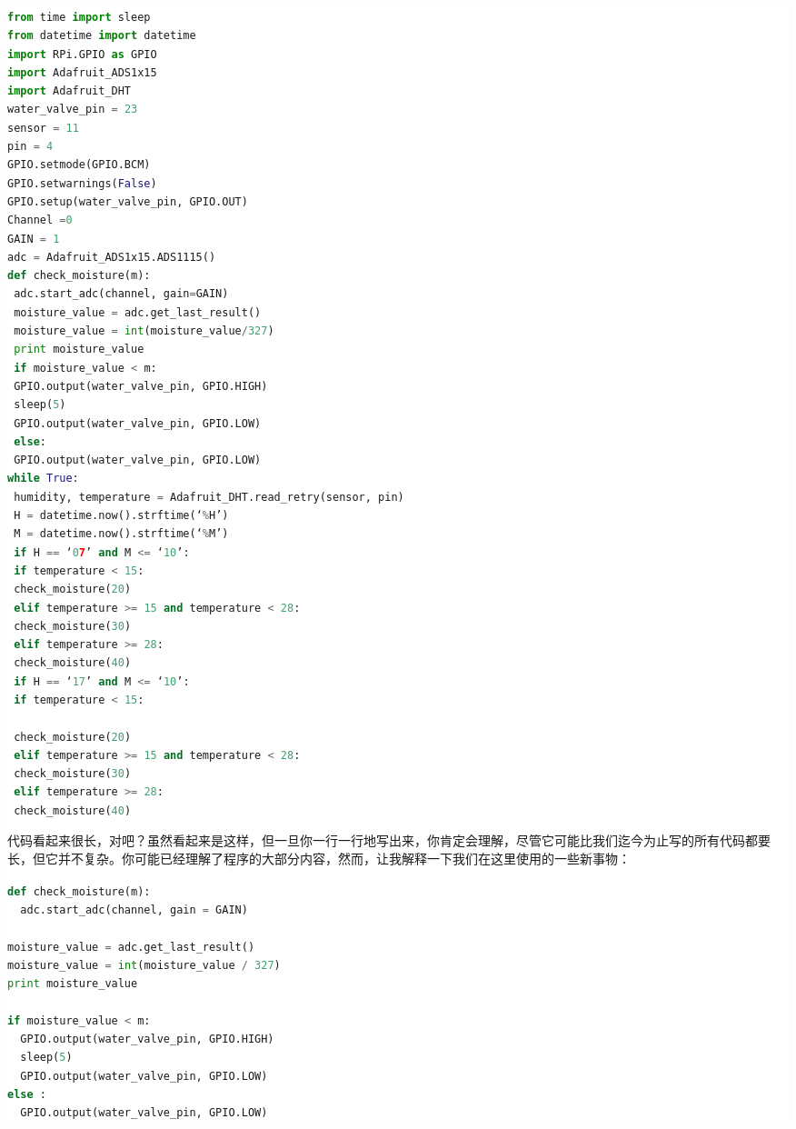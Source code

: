 ```py
from time import sleep
from datetime import datetime
import RPi.GPIO as GPIO
import Adafruit_ADS1x15
import Adafruit_DHT
water_valve_pin = 23
sensor = 11
pin = 4
GPIO.setmode(GPIO.BCM)
GPIO.setwarnings(False)
GPIO.setup(water_valve_pin, GPIO.OUT)
Channel =0
GAIN = 1
adc = Adafruit_ADS1x15.ADS1115()
def check_moisture(m):
 adc.start_adc(channel, gain=GAIN)
 moisture_value = adc.get_last_result()
 moisture_value = int(moisture_value/327)
 print moisture_value
 if moisture_value < m:
 GPIO.output(water_valve_pin, GPIO.HIGH)
 sleep(5)
 GPIO.output(water_valve_pin, GPIO.LOW)
 else:
 GPIO.output(water_valve_pin, GPIO.LOW)
while True:
 humidity, temperature = Adafruit_DHT.read_retry(sensor, pin)
 H = datetime.now().strftime(‘%H’)
 M = datetime.now().strftime(‘%M’)
 if H == ‘07’ and M <= ‘10’:
 if temperature < 15:
 check_moisture(20)
 elif temperature >= 15 and temperature < 28:
 check_moisture(30)
 elif temperature >= 28:
 check_moisture(40)
 if H == ‘17’ and M <= ‘10’:
 if temperature < 15:

 check_moisture(20)
 elif temperature >= 15 and temperature < 28:
 check_moisture(30)
 elif temperature >= 28:
 check_moisture(40)
```

代码看起来很长，对吧？虽然看起来是这样，但一旦你一行一行地写出来，你肯定会理解，尽管它可能比我们迄今为止写的所有代码都要长，但它并不复杂。你可能已经理解了程序的大部分内容，然而，让我解释一下我们在这里使用的一些新事物：

```py
def check_moisture(m):
  adc.start_adc(channel, gain = GAIN)

moisture_value = adc.get_last_result()
moisture_value = int(moisture_value / 327)
print moisture_value

if moisture_value < m:
  GPIO.output(water_valve_pin, GPIO.HIGH)
  sleep(5)
  GPIO.output(water_valve_pin, GPIO.LOW)
else :
  GPIO.output(water_valve_pin, GPIO.LOW)
```
